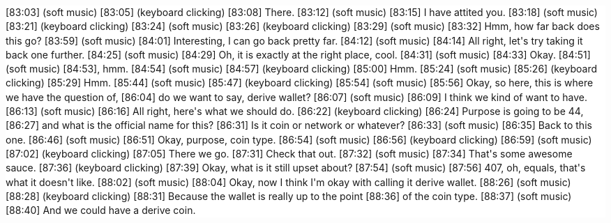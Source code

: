 [83:03] (soft music)
[83:05] (keyboard clicking)
[83:08] There.
[83:12] (soft music)
[83:15] I have attited you.
[83:18] (soft music)
[83:21] (keyboard clicking)
[83:24] (soft music)
[83:26] (keyboard clicking)
[83:29] (soft music)
[83:32] Hmm, how far back does this go?
[83:59] (soft music)
[84:01] Interesting, I can go back pretty far.
[84:12] (soft music)
[84:14] All right, let's try taking it back one further.
[84:25] (soft music)
[84:29] Oh, it is exactly at the right place, cool.
[84:31] (soft music)
[84:33] Okay.
[84:51] (soft music)
[84:53], hmm.
[84:54] (soft music)
[84:57] (keyboard clicking)
[85:00] Hmm.
[85:24] (soft music)
[85:26] (keyboard clicking)
[85:29] Hmm.
[85:44] (soft music)
[85:47] (keyboard clicking)
[85:54] (soft music)
[85:56] Okay, so here, this is where we have the question of,
[86:04] do we want to say, derive wallet?
[86:07] (soft music)
[86:09] I think we kind of want to have.
[86:13] (soft music)
[86:16] All right, here's what we should do.
[86:22] (keyboard clicking)
[86:24] Purpose is going to be 44,
[86:27] and what is the official name for this?
[86:31] Is it coin or network or whatever?
[86:33] (soft music)
[86:35] Back to this one.
[86:46] (soft music)
[86:51] Okay, purpose, coin type.
[86:54] (soft music)
[86:56] (keyboard clicking)
[86:59] (soft music)
[87:02] (keyboard clicking)
[87:05] There we go.
[87:31] Check that out.
[87:32] (soft music)
[87:34] That's some awesome sauce.
[87:36] (keyboard clicking)
[87:39] Okay, what is it still upset about?
[87:54] (soft music)
[87:56] 407, oh, equals, that's what it doesn't like.
[88:02] (soft music)
[88:04] Okay, now I think I'm okay with calling it derive wallet.
[88:26] (soft music)
[88:28] (keyboard clicking)
[88:31] Because the wallet is really up to the point
[88:36] of the coin type.
[88:37] (soft music)
[88:40] And we could have a derive coin.